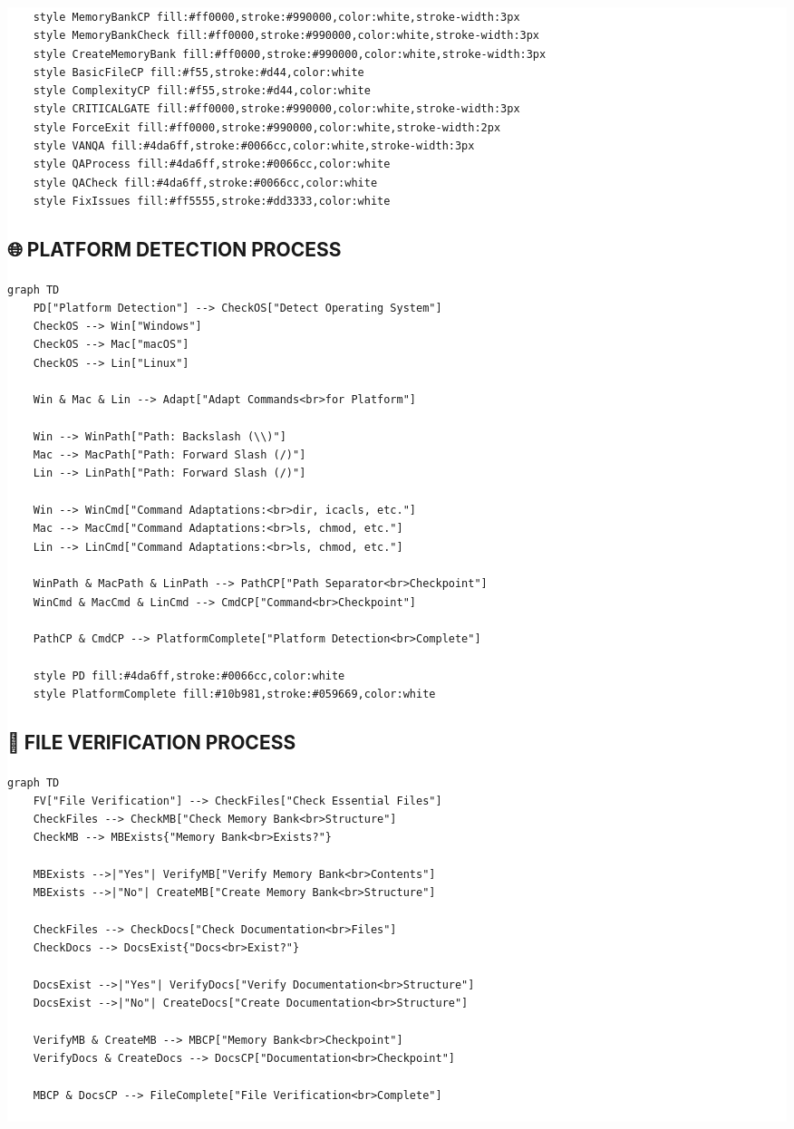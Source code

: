 ```mermaid
    style MemoryBankCP fill:#ff0000,stroke:#990000,color:white,stroke-width:3px
    style MemoryBankCheck fill:#ff0000,stroke:#990000,color:white,stroke-width:3px
    style CreateMemoryBank fill:#ff0000,stroke:#990000,color:white,stroke-width:3px
    style BasicFileCP fill:#f55,stroke:#d44,color:white
    style ComplexityCP fill:#f55,stroke:#d44,color:white
    style CRITICALGATE fill:#ff0000,stroke:#990000,color:white,stroke-width:3px
    style ForceExit fill:#ff0000,stroke:#990000,color:white,stroke-width:2px
    style VANQA fill:#4da6ff,stroke:#0066cc,color:white,stroke-width:3px
    style QAProcess fill:#4da6ff,stroke:#0066cc,color:white
    style QACheck fill:#4da6ff,stroke:#0066cc,color:white
    style FixIssues fill:#ff5555,stroke:#dd3333,color:white
```

## 🌐 PLATFORM DETECTION PROCESS

```mermaid
graph TD
    PD["Platform Detection"] --> CheckOS["Detect Operating System"]
    CheckOS --> Win["Windows"]
    CheckOS --> Mac["macOS"]
    CheckOS --> Lin["Linux"]
    
    Win & Mac & Lin --> Adapt["Adapt Commands<br>for Platform"]
    
    Win --> WinPath["Path: Backslash (\\)"]
    Mac --> MacPath["Path: Forward Slash (/)"]
    Lin --> LinPath["Path: Forward Slash (/)"]
    
    Win --> WinCmd["Command Adaptations:<br>dir, icacls, etc."]
    Mac --> MacCmd["Command Adaptations:<br>ls, chmod, etc."]
    Lin --> LinCmd["Command Adaptations:<br>ls, chmod, etc."]
    
    WinPath & MacPath & LinPath --> PathCP["Path Separator<br>Checkpoint"]
    WinCmd & MacCmd & LinCmd --> CmdCP["Command<br>Checkpoint"]
    
    PathCP & CmdCP --> PlatformComplete["Platform Detection<br>Complete"]
    
    style PD fill:#4da6ff,stroke:#0066cc,color:white
    style PlatformComplete fill:#10b981,stroke:#059669,color:white
```

## 📁 FILE VERIFICATION PROCESS

```mermaid
graph TD
    FV["File Verification"] --> CheckFiles["Check Essential Files"]
    CheckFiles --> CheckMB["Check Memory Bank<br>Structure"]
    CheckMB --> MBExists{"Memory Bank<br>Exists?"}
    
    MBExists -->|"Yes"| VerifyMB["Verify Memory Bank<br>Contents"]
    MBExists -->|"No"| CreateMB["Create Memory Bank<br>Structure"]
    
    CheckFiles --> CheckDocs["Check Documentation<br>Files"]
    CheckDocs --> DocsExist{"Docs<br>Exist?"}
    
    DocsExist -->|"Yes"| VerifyDocs["Verify Documentation<br>Structure"]
    DocsExist -->|"No"| CreateDocs["Create Documentation<br>Structure"]
    
    VerifyMB & CreateMB --> MBCP["Memory Bank<br>Checkpoint"]
    VerifyDocs & CreateDocs --> DocsCP["Documentation<br>Checkpoint"]
    
    MBCP & DocsCP --> FileComplete["File Verification<br>Complete"]
    
```